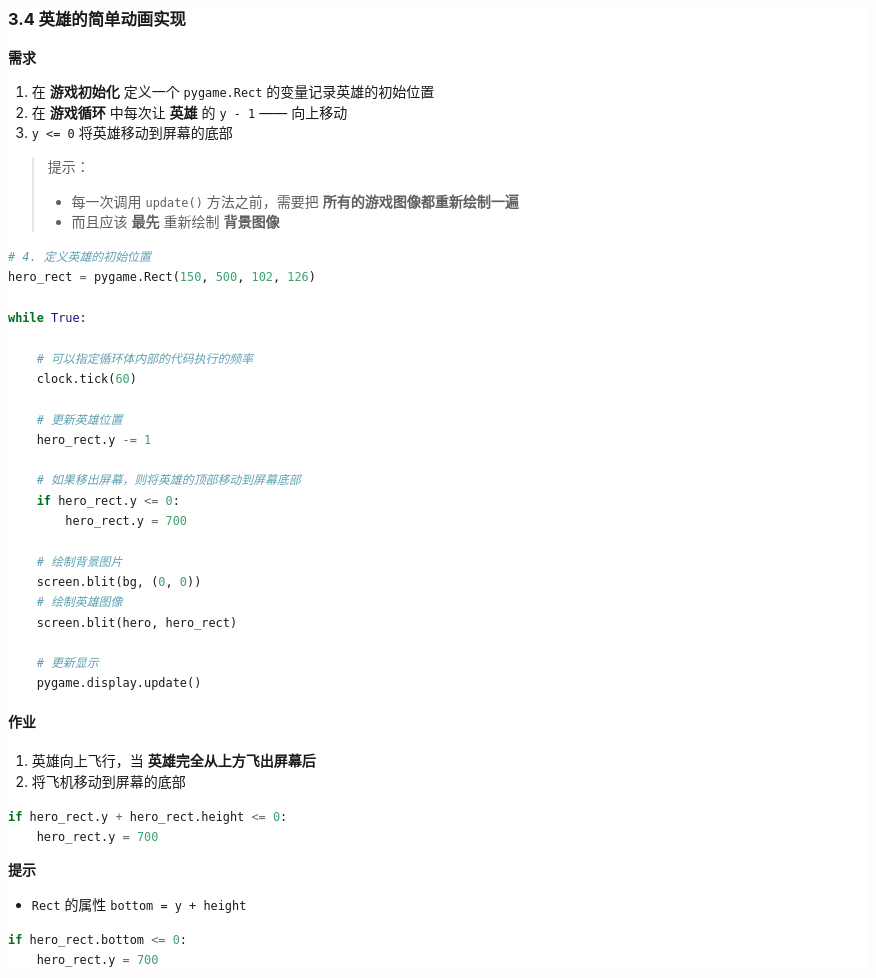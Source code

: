 ### 3.4 英雄的简单动画实现

**需求**

1. 在 **游戏初始化** 定义一个 `pygame.Rect` 的变量记录英雄的初始位置
2. 在 **游戏循环** 中每次让 **英雄** 的 `y - 1` —— 向上移动 
3. `y <= 0` 将英雄移动到屏幕的底部

> 提示：
> 
> * 每一次调用 `update()` 方法之前，需要把 **所有的游戏图像都重新绘制一遍**
> * 而且应该 **最先** 重新绘制 **背景图像**

```python
# 4. 定义英雄的初始位置
hero_rect = pygame.Rect(150, 500, 102, 126)

while True:

    # 可以指定循环体内部的代码执行的频率
    clock.tick(60)

    # 更新英雄位置
    hero_rect.y -= 1

    # 如果移出屏幕，则将英雄的顶部移动到屏幕底部
    if hero_rect.y <= 0:
        hero_rect.y = 700

    # 绘制背景图片
    screen.blit(bg, (0, 0))
    # 绘制英雄图像
    screen.blit(hero, hero_rect)

    # 更新显示
    pygame.display.update()
```

#### 作业

1. 英雄向上飞行，当 **英雄完全从上方飞出屏幕后**
2. 将飞机移动到屏幕的底部

```python
if hero_rect.y + hero_rect.height <= 0:
    hero_rect.y = 700
```

**提示**

* `Rect` 的属性 `bottom = y + height` 

```python
if hero_rect.bottom <= 0:
    hero_rect.y = 700
```

